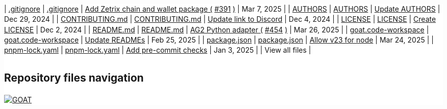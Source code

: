 | [.gitignore](https://github.com/goat-sdk/goat/blob/main/.gitignore ".gitignore") | [.gitignore](https://github.com/goat-sdk/goat/blob/main/.gitignore ".gitignore") | [Add Zetrix chain and wallet package (](https://github.com/goat-sdk/goat/commit/f73ce74318ae4a50e55791261f044273045724d0 "Add Zetrix chain and wallet package (#391)  * Add Zetrix chain and wallet package  * Added bignumber package, change ZETA to ZETRIX unit, fixed typo  * Added lock file to gitignore  * Removed from gitignore  * Removed CHANGELOG.md  * Added conversion for balance query  * Fix dependency  * fix lint  * Update README  * Add changeset  ---------  Co-authored-by: Izad Imran Tan <izad.mhdborhan@myeg.com.my> Co-authored-by: Agustin Armellini Fischer <armellini13@gmail.com>") [#391](https://github.com/goat-sdk/goat/pull/391) [)](https://github.com/goat-sdk/goat/commit/f73ce74318ae4a50e55791261f044273045724d0 "Add Zetrix chain and wallet package (#391)  * Add Zetrix chain and wallet package  * Added bignumber package, change ZETA to ZETRIX unit, fixed typo  * Added lock file to gitignore  * Removed from gitignore  * Removed CHANGELOG.md  * Added conversion for balance query  * Fix dependency  * fix lint  * Update README  * Add changeset  ---------  Co-authored-by: Izad Imran Tan <izad.mhdborhan@myeg.com.my> Co-authored-by: Agustin Armellini Fischer <armellini13@gmail.com>") | Mar 7, 2025 |
| [AUTHORS](https://github.com/goat-sdk/goat/blob/main/AUTHORS "AUTHORS") | [AUTHORS](https://github.com/goat-sdk/goat/blob/main/AUTHORS "AUTHORS") | [Update AUTHORS](https://github.com/goat-sdk/goat/commit/8b1b01c2fa1a9d0628bc26dc58836e9919583d43 "Update AUTHORS") | Dec 29, 2024 |
| [CONTRIBUTING.md](https://github.com/goat-sdk/goat/blob/main/CONTRIBUTING.md "CONTRIBUTING.md") | [CONTRIBUTING.md](https://github.com/goat-sdk/goat/blob/main/CONTRIBUTING.md "CONTRIBUTING.md") | [Update link to Discord](https://github.com/goat-sdk/goat/commit/e86fe3ab662bbd48834fe2987475f8591756ee46 "Update link to Discord") | Dec 4, 2024 |
| [LICENSE](https://github.com/goat-sdk/goat/blob/main/LICENSE "LICENSE") | [LICENSE](https://github.com/goat-sdk/goat/blob/main/LICENSE "LICENSE") | [Create LICENSE](https://github.com/goat-sdk/goat/commit/2a862b504555d367a20343c951144557a8c942cd "Create LICENSE") | Dec 2, 2024 |
| [README.md](https://github.com/goat-sdk/goat/blob/main/README.md "README.md") | [README.md](https://github.com/goat-sdk/goat/blob/main/README.md "README.md") | [AG2 Python adapter (](https://github.com/goat-sdk/goat/commit/dffbcf3fffa93594fbb408f623ca432ba5ab1f0a "AG2 Python adapter (#454)  * Fixes to Parameters for typing Annotations  * AG2 adapter  * AG2 ERC20 example  * Update top README") [#454](https://github.com/goat-sdk/goat/pull/454) [)](https://github.com/goat-sdk/goat/commit/dffbcf3fffa93594fbb408f623ca432ba5ab1f0a "AG2 Python adapter (#454)  * Fixes to Parameters for typing Annotations  * AG2 adapter  * AG2 ERC20 example  * Update top README") | Mar 26, 2025 |
| [goat.code-workspace](https://github.com/goat-sdk/goat/blob/main/goat.code-workspace "goat.code-workspace") | [goat.code-workspace](https://github.com/goat-sdk/goat/blob/main/goat.code-workspace "goat.code-workspace") | [Update READMEs](https://github.com/goat-sdk/goat/commit/a76446a20a6039c490e6a069b44ef2b7bbd8481a "Update READMEs") | Feb 25, 2025 |
| [package.json](https://github.com/goat-sdk/goat/blob/main/package.json "package.json") | [package.json](https://github.com/goat-sdk/goat/blob/main/package.json "package.json") | [Allow v23 for node](https://github.com/goat-sdk/goat/commit/b62243c579d7cea4c18a3f86de538edb3fdddf51 "Allow v23 for node") | Mar 24, 2025 |
| [pnpm-lock.yaml](https://github.com/goat-sdk/goat/blob/main/pnpm-lock.yaml "pnpm-lock.yaml") | [pnpm-lock.yaml](https://github.com/goat-sdk/goat/blob/main/pnpm-lock.yaml "pnpm-lock.yaml") | [Add pre-commit checks](https://github.com/goat-sdk/goat/commit/3730515f393ea04b12d7088caa46b15d67993fb6 "Add pre-commit checks") | Jan 3, 2025 |
| View all files |

## Repository files navigation

[![GOAT](https://private-user-images.githubusercontent.com/174007782/426019864-59fa5ddc-9d47-4d41-a51a-64f6798f94bd.png?jwt=eyJhbGciOiJIUzI1NiIsInR5cCI6IkpXVCJ9.eyJpc3MiOiJnaXRodWIuY29tIiwiYXVkIjoicmF3LmdpdGh1YnVzZXJjb250ZW50LmNvbSIsImtleSI6ImtleTUiLCJleHAiOjE3NDMxMDU2MjUsIm5iZiI6MTc0MzEwNTMyNSwicGF0aCI6Ii8xNzQwMDc3ODIvNDI2MDE5ODY0LTU5ZmE1ZGRjLTlkNDctNGQ0MS1hNTFhLTY0ZjY3OThmOTRiZC5wbmc_WC1BbXotQWxnb3JpdGhtPUFXUzQtSE1BQy1TSEEyNTYmWC1BbXotQ3JlZGVudGlhbD1BS0lBVkNPRFlMU0E1M1BRSzRaQSUyRjIwMjUwMzI3JTJGdXMtZWFzdC0xJTJGczMlMkZhd3M0X3JlcXVlc3QmWC1BbXotRGF0ZT0yMDI1MDMyN1QxOTU1MjVaJlgtQW16LUV4cGlyZXM9MzAwJlgtQW16LVNpZ25hdHVyZT05YTgyMDllZjEzZTk3YjlhZDFiMzA5MzEyYjQ3ODc3NDgwNTY2NTQ3NDZhODA5NWFhZDcyNTczMTliMjgxMmMwJlgtQW16LVNpZ25lZEhlYWRlcnM9aG9zdCJ9.JVfq6TDUiYitSftqnKU9CqFaacmN-bcBNgRqJB3siQY)](https://private-user-images.githubusercontent.com/174007782/426019864-59fa5ddc-9d47-4d41-a51a-64f6798f94bd.png?jwt=eyJhbGciOiJIUzI1NiIsInR5cCI6IkpXVCJ9.eyJpc3MiOiJnaXRodWIuY29tIiwiYXVkIjoicmF3LmdpdGh1YnVzZXJjb250ZW50LmNvbSIsImtleSI6ImtleTUiLCJleHAiOjE3NDMxMDU2MjUsIm5iZiI6MTc0MzEwNTMyNSwicGF0aCI6Ii8xNzQwMDc3ODIvNDI2MDE5ODY0LTU5ZmE1ZGRjLTlkNDctNGQ0MS1hNTFhLTY0ZjY3OThmOTRiZC5wbmc_WC1BbXotQWxnb3JpdGhtPUFXUzQtSE1BQy1TSEEyNTYmWC1BbXotQ3JlZGVudGlhbD1BS0lBVkNPRFlMU0E1M1BRSzRaQSUyRjIwMjUwMzI3JTJGdXMtZWFzdC0xJTJGczMlMkZhd3M0X3JlcXVlc3QmWC1BbXotRGF0ZT0yMDI1MDMyN1QxOTU1MjVaJlgtQW16LUV4cGlyZXM9MzAwJlgtQW16LVNpZ25hdHVyZT05YTgyMDllZjEzZTk3YjlhZDFiMzA5MzEyYjQ3ODc3NDgwNTY2NTQ3NDZhODA5NWFhZDcyNTczMTliMjgxMmMwJlgtQW16LVNpZ25lZEhlYWRlcnM9aG9zdCJ9.JVfq6TDUiYitSftqnKU9CqFaacmN-bcBNgRqJB3siQY)
